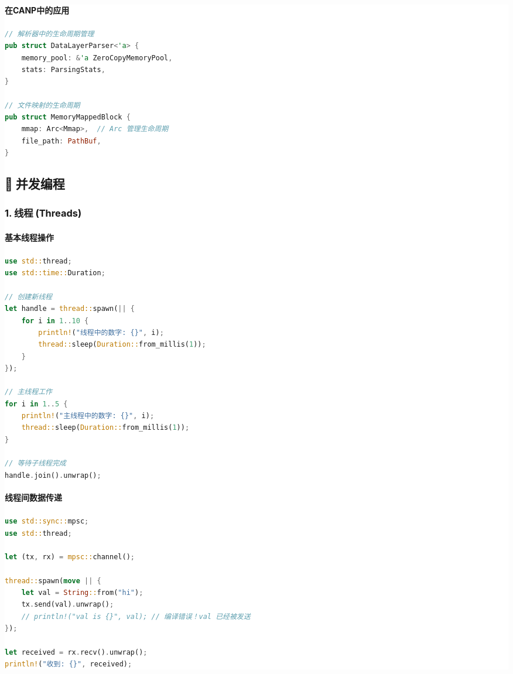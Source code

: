 #### 在CANP中的应用

```rust
// 解析器中的生命周期管理
pub struct DataLayerParser<'a> {
    memory_pool: &'a ZeroCopyMemoryPool,
    stats: ParsingStats,
}

// 文件映射的生命周期
pub struct MemoryMappedBlock {
    mmap: Arc<Mmap>,  // Arc 管理生命周期
    file_path: PathBuf,
}
```

## 🔄 并发编程

### 1. 线程 (Threads)

#### 基本线程操作

```rust
use std::thread;
use std::time::Duration;

// 创建新线程
let handle = thread::spawn(|| {
    for i in 1..10 {
        println!("线程中的数字: {}", i);
        thread::sleep(Duration::from_millis(1));
    }
});

// 主线程工作
for i in 1..5 {
    println!("主线程中的数字: {}", i);
    thread::sleep(Duration::from_millis(1));
}

// 等待子线程完成
handle.join().unwrap();
```

#### 线程间数据传递

```rust
use std::sync::mpsc;
use std::thread;

let (tx, rx) = mpsc::channel();

thread::spawn(move || {
    let val = String::from("hi");
    tx.send(val).unwrap();
    // println!("val is {}", val); // 编译错误！val 已经被发送
});

let received = rx.recv().unwrap();
println!("收到: {}", received);
```
